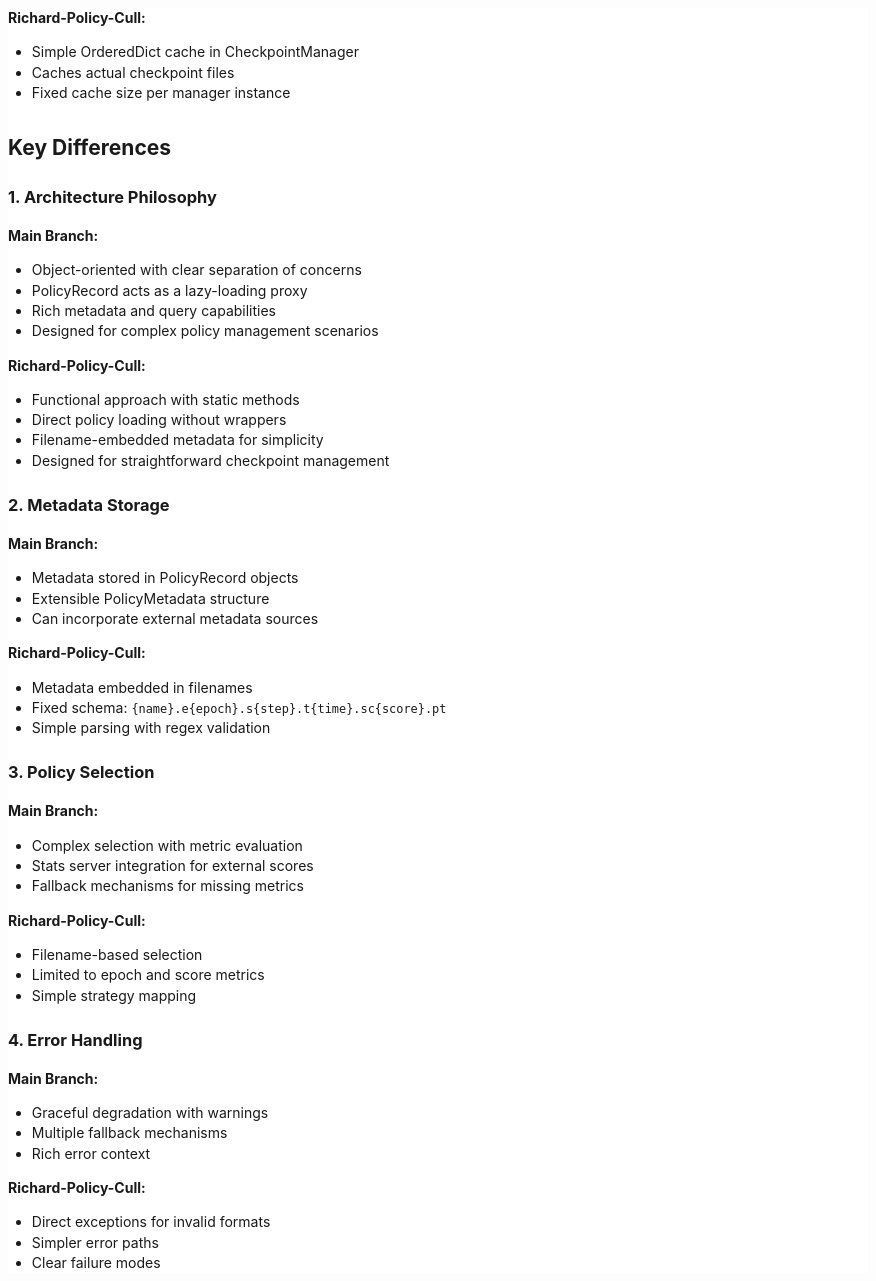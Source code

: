 **Richard-Policy-Cull:**
- Simple OrderedDict cache in CheckpointManager
- Caches actual checkpoint files
- Fixed cache size per manager instance

## Key Differences

### 1. Architecture Philosophy

**Main Branch:** 
- Object-oriented with clear separation of concerns
- PolicyRecord acts as a lazy-loading proxy
- Rich metadata and query capabilities
- Designed for complex policy management scenarios

**Richard-Policy-Cull:**
- Functional approach with static methods
- Direct policy loading without wrappers
- Filename-embedded metadata for simplicity
- Designed for straightforward checkpoint management

### 2. Metadata Storage

**Main Branch:**
- Metadata stored in PolicyRecord objects
- Extensible PolicyMetadata structure
- Can incorporate external metadata sources

**Richard-Policy-Cull:**
- Metadata embedded in filenames
- Fixed schema: `{name}.e{epoch}.s{step}.t{time}.sc{score}.pt`
- Simple parsing with regex validation

### 3. Policy Selection

**Main Branch:**
- Complex selection with metric evaluation
- Stats server integration for external scores
- Fallback mechanisms for missing metrics

**Richard-Policy-Cull:**
- Filename-based selection
- Limited to epoch and score metrics
- Simple strategy mapping

### 4. Error Handling

**Main Branch:**
- Graceful degradation with warnings
- Multiple fallback mechanisms
- Rich error context

**Richard-Policy-Cull:**
- Direct exceptions for invalid formats
- Simpler error paths
- Clear failure modes
